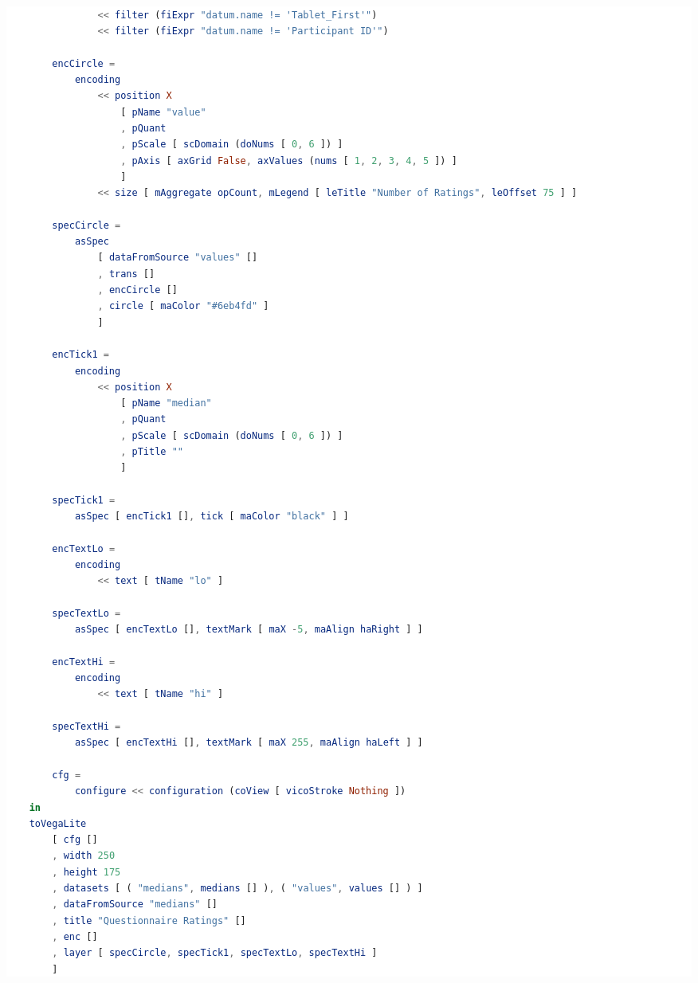 ```elm {v l}
                << filter (fiExpr "datum.name != 'Tablet_First'")
                << filter (fiExpr "datum.name != 'Participant ID'")

        encCircle =
            encoding
                << position X
                    [ pName "value"
                    , pQuant
                    , pScale [ scDomain (doNums [ 0, 6 ]) ]
                    , pAxis [ axGrid False, axValues (nums [ 1, 2, 3, 4, 5 ]) ]
                    ]
                << size [ mAggregate opCount, mLegend [ leTitle "Number of Ratings", leOffset 75 ] ]

        specCircle =
            asSpec
                [ dataFromSource "values" []
                , trans []
                , encCircle []
                , circle [ maColor "#6eb4fd" ]
                ]

        encTick1 =
            encoding
                << position X
                    [ pName "median"
                    , pQuant
                    , pScale [ scDomain (doNums [ 0, 6 ]) ]
                    , pTitle ""
                    ]

        specTick1 =
            asSpec [ encTick1 [], tick [ maColor "black" ] ]

        encTextLo =
            encoding
                << text [ tName "lo" ]

        specTextLo =
            asSpec [ encTextLo [], textMark [ maX -5, maAlign haRight ] ]

        encTextHi =
            encoding
                << text [ tName "hi" ]

        specTextHi =
            asSpec [ encTextHi [], textMark [ maX 255, maAlign haLeft ] ]

        cfg =
            configure << configuration (coView [ vicoStroke Nothing ])
    in
    toVegaLite
        [ cfg []
        , width 250
        , height 175
        , datasets [ ( "medians", medians [] ), ( "values", values [] ) ]
        , dataFromSource "medians" []
        , title "Questionnaire Ratings" []
        , enc []
        , layer [ specCircle, specTick1, specTextLo, specTextHi ]
        ]
```
